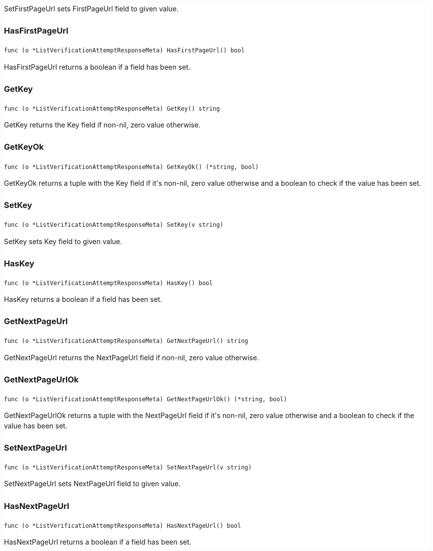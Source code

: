 SetFirstPageUrl sets FirstPageUrl field to given value.

### HasFirstPageUrl

`func (o *ListVerificationAttemptResponseMeta) HasFirstPageUrl() bool`

HasFirstPageUrl returns a boolean if a field has been set.

### GetKey

`func (o *ListVerificationAttemptResponseMeta) GetKey() string`

GetKey returns the Key field if non-nil, zero value otherwise.

### GetKeyOk

`func (o *ListVerificationAttemptResponseMeta) GetKeyOk() (*string, bool)`

GetKeyOk returns a tuple with the Key field if it's non-nil, zero value otherwise
and a boolean to check if the value has been set.

### SetKey

`func (o *ListVerificationAttemptResponseMeta) SetKey(v string)`

SetKey sets Key field to given value.

### HasKey

`func (o *ListVerificationAttemptResponseMeta) HasKey() bool`

HasKey returns a boolean if a field has been set.

### GetNextPageUrl

`func (o *ListVerificationAttemptResponseMeta) GetNextPageUrl() string`

GetNextPageUrl returns the NextPageUrl field if non-nil, zero value otherwise.

### GetNextPageUrlOk

`func (o *ListVerificationAttemptResponseMeta) GetNextPageUrlOk() (*string, bool)`

GetNextPageUrlOk returns a tuple with the NextPageUrl field if it's non-nil, zero value otherwise
and a boolean to check if the value has been set.

### SetNextPageUrl

`func (o *ListVerificationAttemptResponseMeta) SetNextPageUrl(v string)`

SetNextPageUrl sets NextPageUrl field to given value.

### HasNextPageUrl

`func (o *ListVerificationAttemptResponseMeta) HasNextPageUrl() bool`

HasNextPageUrl returns a boolean if a field has been set.
